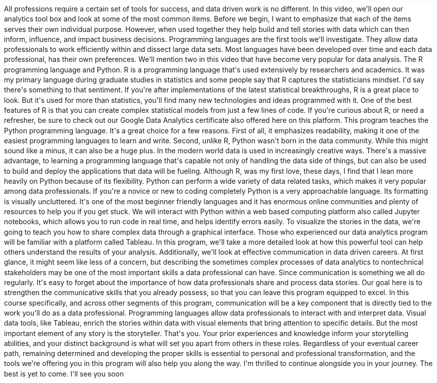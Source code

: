 All professions require a certain set of tools for success, and data driven work is no different. In this video, we'll open our analytics tool box and look at some of the most common items. Before we begin, I want to emphasize that each of the items serves their own individual purpose. However, when used together they help build and tell stories with data which can then inform, influence, and impact business decisions. Programming languages are the first tools we'll investigate. They allow data professionals to work efficiently within and dissect large data sets. Most languages have been developed over time and each data professional, has their own preferences. We'll mention two in this video that have become very popular for data analysis. The R programming language and Python. R is a programming language that's used extensively by researchers and academics. It was my primary language during graduate studies in statistics and some people say that R captures the statisticians mindset. I'd say there's something to that sentiment. If you're after implementations of the latest statistical breakthroughs, R is a great place to look. But it's used for more than statistics, you'll find many new technologies and ideas programmed with it. One of the best features of R is that you can create complex statistical models from just a few lines of code. If you're curious about R, or need a refresher, be sure to check out our Google Data Analytics certificate also offered here on this platform. This program teaches the Python programming language. It's a great choice for a few reasons. First of all, it emphasizes readability, making it one of the easiest programming languages to learn and write. Second, unlike R, Python wasn't born in the data community. While this might sound like a minus, it can also be a huge plus. In the modern world data is used in increasingly creative ways. There's a massive advantage, to learning a programming language that's capable not only of handling the data side of things, but can also be used to build and deploy the applications that data will be fueling. Although R, was my first love, these days, I find that I lean more heavily on Python because of its flexibility. Python can perform a wide variety of data related tasks, which makes it very popular among data professionals. If you're a novice or new to coding completely Python is a very approachable language. Its formatting is visually uncluttered. It's one of the most beginner friendly languages and it has enormous online communities and plenty of resources to help you if you get stuck. We will interact with Python within a web based computing platform also called Jupyter notebooks, which allows you to run code in real time, and helps identify errors easily. To visualize the stories in the data, we're going to teach you how to share complex data through a graphical interface. Those who experienced our data analytics program will be familiar with a platform called Tableau. In this program, we'll take a more detailed look at how this powerful tool can help others understand the results of your analysis. Additionally, we'll look at effective communication in data driven careers. At first glance, it might seem like less of a concern, but describing the sometimes complex processes of data analytics to nontechnical stakeholders may be one of the most important skills a data professional can have. Since communication is something we all do regularly. It's easy to forget about the importance of how data professionals share and process data stories. Our goal here is to strengthen the communicative skills that you already possess, so that you can leave this program equipped to excel. In this course specifically, and across other segments of this program, communication will be a key component that is directly tied to the work you'll do as a data professional. Programming languages allow data professionals to interact with and interpret data. Visual data tools, like Tableau, enrich the stories within data with visual elements that bring attention to specific details. But the most important element of any story is the storyteller. That's you. Your prior experiences and knowledge inform your storytelling abilities, and your distinct background is what will set you apart from others in these roles. Regardless of your eventual career path, remaining determined and developing the proper skills is essential to personal and professional transformation, and the tools we're offering you in this program will also help you along the way. I'm thrilled to continue alongside you in your journey. The best is yet to come. I'll see you soon
